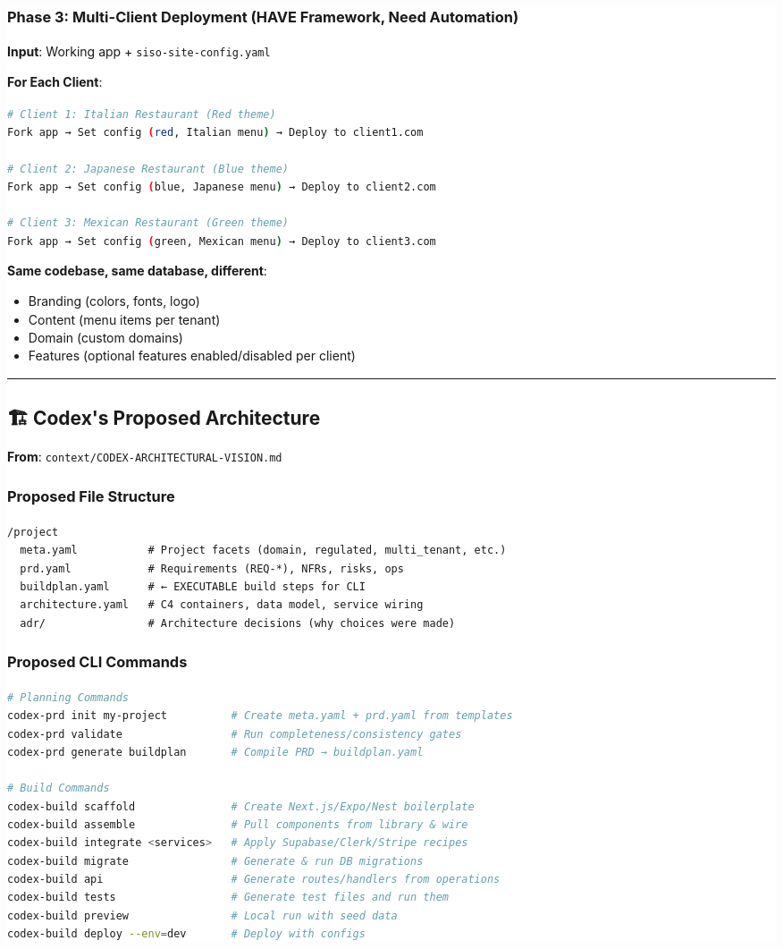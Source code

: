 
### Phase 3: Multi-Client Deployment (HAVE Framework, Need Automation)

**Input**: Working app + `siso-site-config.yaml`

**For Each Client**:
```bash
# Client 1: Italian Restaurant (Red theme)
Fork app → Set config (red, Italian menu) → Deploy to client1.com

# Client 2: Japanese Restaurant (Blue theme)
Fork app → Set config (blue, Japanese menu) → Deploy to client2.com

# Client 3: Mexican Restaurant (Green theme)
Fork app → Set config (green, Mexican menu) → Deploy to client3.com
```

**Same codebase, same database, different**:
- Branding (colors, fonts, logo)
- Content (menu items per tenant)
- Domain (custom domains)
- Features (optional features enabled/disabled per client)

---

## 🏗️ Codex's Proposed Architecture

**From**: `context/CODEX-ARCHITECTURAL-VISION.md`

### Proposed File Structure

```
/project
  meta.yaml           # Project facets (domain, regulated, multi_tenant, etc.)
  prd.yaml            # Requirements (REQ-*), NFRs, risks, ops
  buildplan.yaml      # ← EXECUTABLE build steps for CLI
  architecture.yaml   # C4 containers, data model, service wiring
  adr/                # Architecture decisions (why choices were made)
```

### Proposed CLI Commands

```bash
# Planning Commands
codex-prd init my-project          # Create meta.yaml + prd.yaml from templates
codex-prd validate                 # Run completeness/consistency gates
codex-prd generate buildplan       # Compile PRD → buildplan.yaml

# Build Commands
codex-build scaffold               # Create Next.js/Expo/Nest boilerplate
codex-build assemble               # Pull components from library & wire
codex-build integrate <services>   # Apply Supabase/Clerk/Stripe recipes
codex-build migrate                # Generate & run DB migrations
codex-build api                    # Generate routes/handlers from operations
codex-build tests                  # Generate test files and run them
codex-build preview                # Local run with seed data
codex-build deploy --env=dev       # Deploy with configs
```
